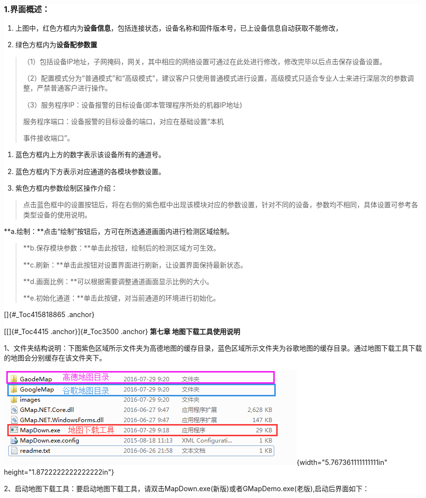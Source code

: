 ### 1.界面概述：

1.  上图中，红色方框内为**设备信息**，包括连接状态，设备名称和固件版本号，已上设备信息自动获取不能修改，

2.  绿色方框内为**设备配参数置**

> （1）包括设备IP地址，子网掩码，网关，其中相应的网络设置可通过在此处进行修改，修改完毕以后点击保存设备设置。
>
> （2）配置模式分为“普通模式”和“高级模式”，建议客户只使用普通模式进行设置，高级模式只适合专业人士来进行深层次的参数调整，严禁普通客户进行操作。
>
> （3）服务程序IP：设备报警的目标设备(即本管理程序所处的机器IP地址)
>
> 服务程序端口：设备报警的目标设备的端口，对应在基础设置“本机
>
> 事件接收端口”。

1.  蓝色方框内上方的数字表示该设备所有的通道号。

2.  蓝色方框内下方表示对应通道的各模块参数设置。

3.  紫色方框内参数绘制区操作介绍：

> 点击蓝色框中的设置按钮后，将在右侧的紫色框中出现该模块对应的参数设置，针对不同的设备，参数均不相同，具体设置可参考各类型设备的使用说明。

**a.绘制：**点击“绘制”按钮后，方可在所选通道画面内进行检测区域绘制。

> **b.保存模块参数：**单击此按钮，绘制后的检测区域方可生效。
>
> **c.刷新：**单击此按钮对设置界面进行刷新，让设置界面保持最新状态。
>
> **d.画面比例：**可以根据需要调整通道画面显示比例的大小。
>
> **e.初始化通道：**单击此按键，对当前通道的环境进行初始化。

[]{#_Toc415818865 .anchor}

[[]{#_Toc4415 .anchor}]{#_Toc3500 .anchor} **第七章
地图下载工具使用说明**

1、文件夹结构说明：下图紫色区域所示文件夹为高德地图的缓存目录，蓝色区域所示文件夹为谷歌地图的缓存目录。通过地图下载工具下载的地图会分别缓存在该文件夹下。

![](emedia/media/image24.png){width="5.767361111111111in"
height="1.8722222222222222in"}

2、启动地图下载工具：要启动地图下载工具，请双击MapDown.exe(新版)或者GMapDemo.exe(老版),启动后界面如下：
